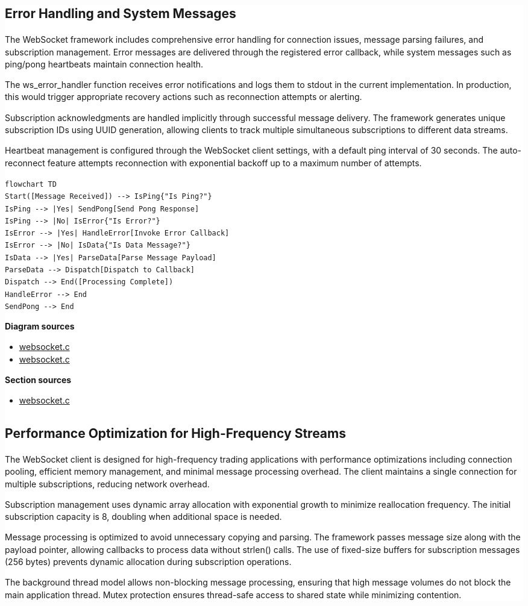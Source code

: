 ## Error Handling and System Messages

The WebSocket framework includes comprehensive error handling for connection issues, message parsing failures, and subscription management. Error messages are delivered through the registered error callback, while system messages such as ping/pong heartbeats maintain connection health.

The ws_error_handler function receives error notifications and logs them to stdout in the current implementation. In production, this would trigger appropriate recovery actions such as reconnection attempts or alerting.

Subscription acknowledgments are handled implicitly through successful message delivery. The framework generates unique subscription IDs using UUID generation, allowing clients to track multiple simultaneous subscriptions to different data streams.

Heartbeat management is configured through the WebSocket client settings, with a default ping interval of 30 seconds. The auto-reconnect feature attempts reconnection with exponential backoff up to a maximum number of attempts.

```mermaid
flowchart TD
Start([Message Received]) --> IsPing{"Is Ping?"}
IsPing --> |Yes| SendPong[Send Pong Response]
IsPing --> |No| IsError{"Is Error?"}
IsError --> |Yes| HandleError[Invoke Error Callback]
IsError --> |No| IsData{"Is Data Message?"}
IsData --> |Yes| ParseData[Parse Message Payload]
ParseData --> Dispatch[Dispatch to Callback]
Dispatch --> End([Processing Complete])
HandleError --> End
SendPong --> End
```

**Diagram sources**
- [websocket.c](file://src/websocket.c#L98-L105)
- [websocket.c](file://src/websocket.c#L110-L115)

**Section sources**
- [websocket.c](file://src/websocket.c#L98-L138)

## Performance Optimization for High-Frequency Streams

The WebSocket client is designed for high-frequency trading applications with performance optimizations including connection pooling, efficient memory management, and minimal message processing overhead. The client maintains a single connection for multiple subscriptions, reducing network overhead.

Subscription management uses dynamic array allocation with exponential growth to minimize reallocation frequency. The initial subscription capacity is 8, doubling when additional space is needed.

Message processing is optimized to avoid unnecessary copying and parsing. The framework passes message size along with the payload pointer, allowing callbacks to process data without strlen() calls. The use of fixed-size buffers for subscription messages (256 bytes) prevents dynamic allocation during subscription operations.

The background thread model allows non-blocking message processing, ensuring that high message volumes do not block the main application thread. Mutex protection ensures thread-safe access to shared state while minimizing contention.
